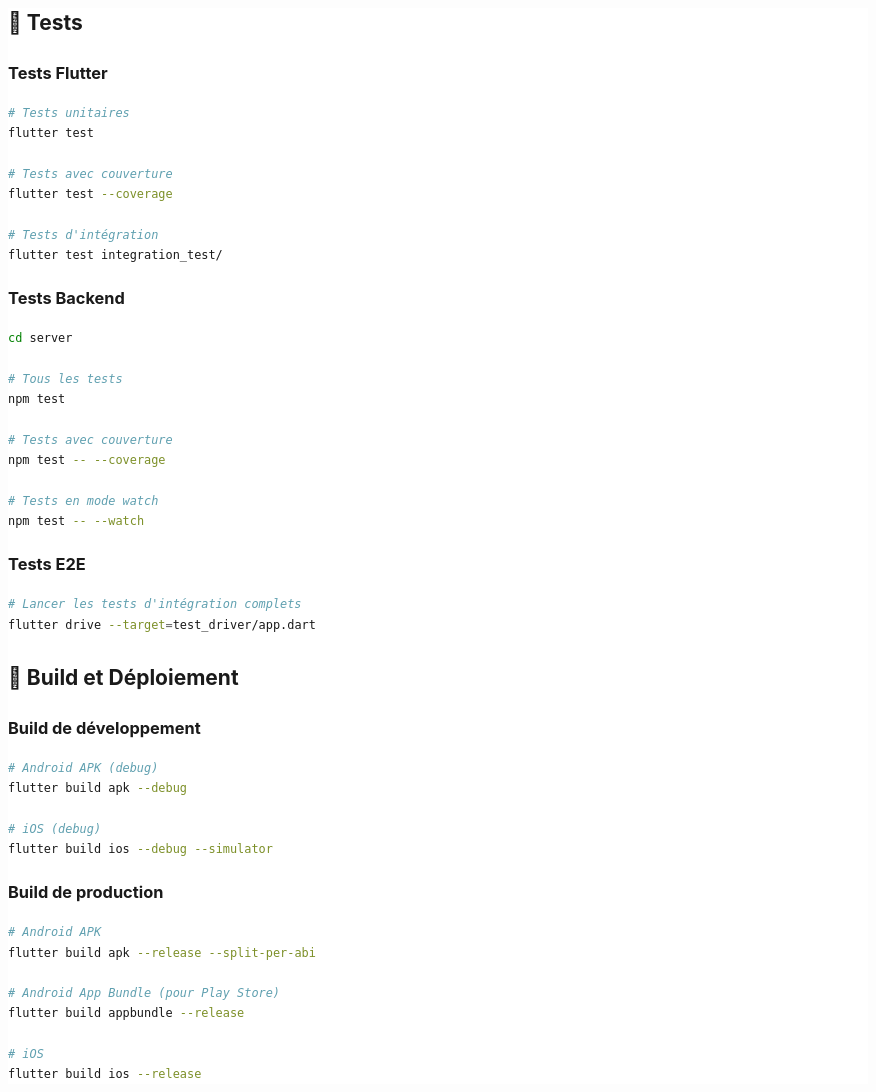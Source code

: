 ## 🧪 Tests

### Tests Flutter
```bash
# Tests unitaires
flutter test

# Tests avec couverture
flutter test --coverage

# Tests d'intégration
flutter test integration_test/
```

### Tests Backend
```bash
cd server

# Tous les tests
npm test

# Tests avec couverture
npm test -- --coverage

# Tests en mode watch
npm test -- --watch
```

### Tests E2E
```bash
# Lancer les tests d'intégration complets
flutter drive --target=test_driver/app.dart
```

## 📱 Build et Déploiement

### Build de développement

```bash
# Android APK (debug)
flutter build apk --debug

# iOS (debug)
flutter build ios --debug --simulator
```

### Build de production

```bash
# Android APK
flutter build apk --release --split-per-abi

# Android App Bundle (pour Play Store)
flutter build appbundle --release

# iOS
flutter build ios --release
```
